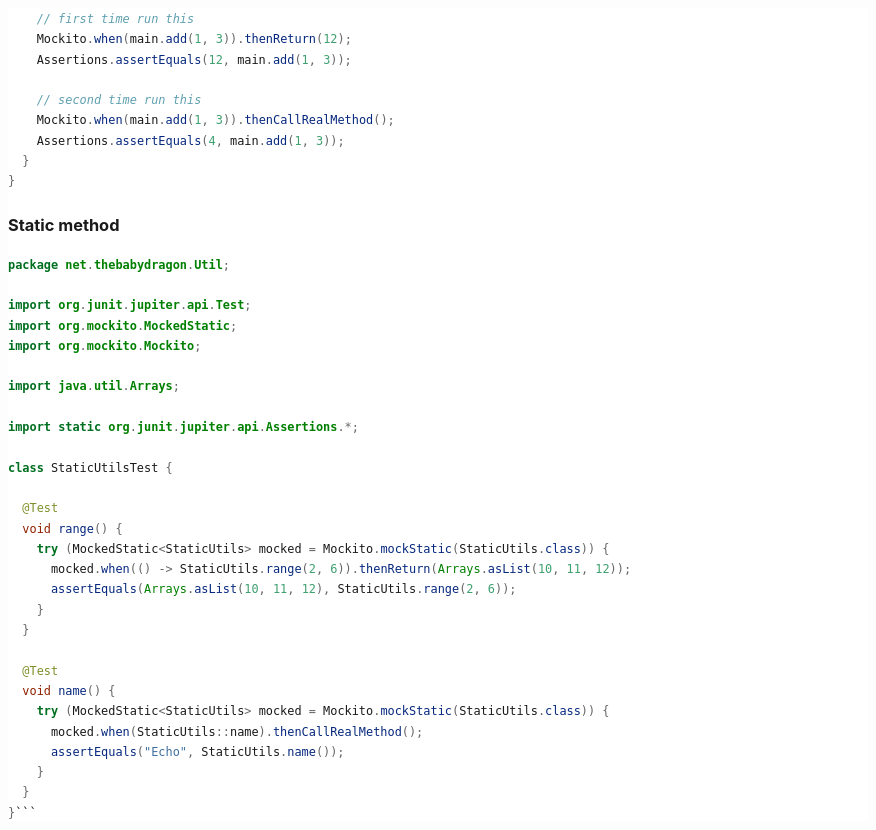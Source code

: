 ```java
    // first time run this
    Mockito.when(main.add(1, 3)).thenReturn(12);
    Assertions.assertEquals(12, main.add(1, 3));

    // second time run this
    Mockito.when(main.add(1, 3)).thenCallRealMethod();
    Assertions.assertEquals(4, main.add(1, 3));
  }
}
```

### Static method
```java
package net.thebabydragon.Util;

import org.junit.jupiter.api.Test;
import org.mockito.MockedStatic;
import org.mockito.Mockito;

import java.util.Arrays;

import static org.junit.jupiter.api.Assertions.*;

class StaticUtilsTest {

  @Test
  void range() {
    try (MockedStatic<StaticUtils> mocked = Mockito.mockStatic(StaticUtils.class)) {
      mocked.when(() -> StaticUtils.range(2, 6)).thenReturn(Arrays.asList(10, 11, 12));
      assertEquals(Arrays.asList(10, 11, 12), StaticUtils.range(2, 6));
    }
  }

  @Test
  void name() {
    try (MockedStatic<StaticUtils> mocked = Mockito.mockStatic(StaticUtils.class)) {
      mocked.when(StaticUtils::name).thenCallRealMethod();
      assertEquals("Echo", StaticUtils.name());
    }
  }
}```